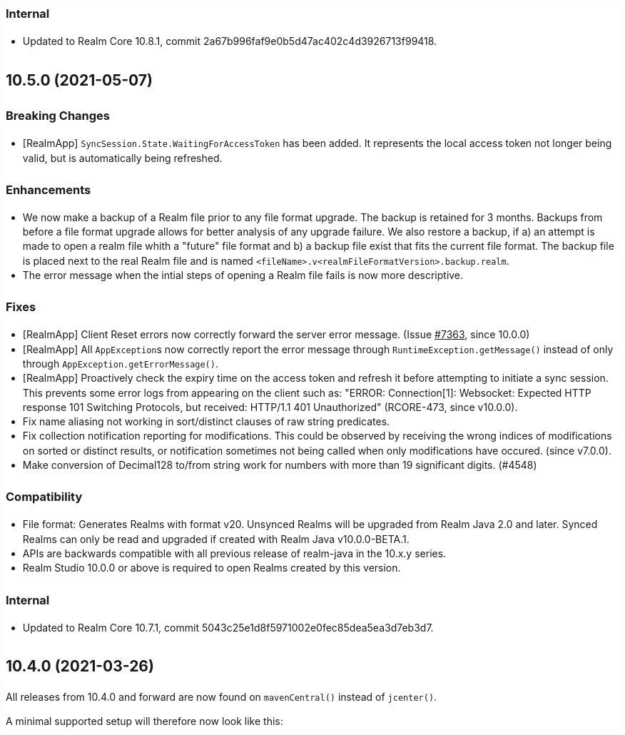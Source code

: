 ### Internal
* Updated to Realm Core 10.8.1, commit 2a67b996faf9e0b5d47ac402c4d3926713f99418.


## 10.5.0 (2021-05-07)

### Breaking Changes
* [RealmApp] `SyncSession.State.WaitingForAccessToken` has been added. It represents the local access token not longer being valid, but is automatically being refreshed.

### Enhancements
* We now make a backup of a Realm file prior to any file format upgrade. The backup is retained for 3 months. Backups from before a file format upgrade allows for better analysis of any upgrade failure. We also restore a backup, if a) an attempt is made to open a realm file whith a "future" file format and b) a backup file exist that fits the current file format. The backup file is placed next to the real Realm file and is named `<fileName>.v<realmFileFormatVersion>.backup.realm`.
* The error message when the intial steps of opening a Realm file fails is now more descriptive.

### Fixes
* [RealmApp] Client Reset errors now correctly forward the server error message. (Issue [#7363](https://github.com/realm/realm-java/issues/7363), since 10.0.0)
* [RealmApp] All `AppException`s now correctly report the error message through `RuntimeException.getMessage()` instead of only through `AppException.getErrorMessage()`.
* [RealmApp] Proactively check the expiry time on the access token and refresh it before attempting to initiate a sync session. This prevents some error logs from appearing on the client such as: "ERROR: Connection[1]: Websocket: Expected HTTP response 101 Switching Protocols, but received: HTTP/1.1 401 Unauthorized" (RCORE-473, since v10.0.0).
* Fix name aliasing not working in sort/distinct clauses of raw string predicates.
* Fix collection notification reporting for modifications. This could be observed by receiving the wrong indices of modifications on sorted or distinct results, or notification sometimes not being called when only modifications have occured. (since v7.0.0).
* Make conversion of Decimal128 to/from string work for numbers with more than 19 significant digits. (#4548)

### Compatibility
* File format: Generates Realms with format v20. Unsynced Realms will be upgraded from Realm Java 2.0 and later. Synced Realms can only be read and upgraded if created with Realm Java v10.0.0-BETA.1.
* APIs are backwards compatible with all previous release of realm-java in the 10.x.y series.
* Realm Studio 10.0.0 or above is required to open Realms created by this version.

### Internal
* Updated to Realm Core 10.7.1, commit 5043c25e1d8f5971002e0fec85dea5ea3d7eb3d7.


## 10.4.0 (2021-03-26)

All releases from 10.4.0 and forward are now found on `mavenCentral()` instead of `jcenter()`.

A minimal supported setup will therefore now look like this:
